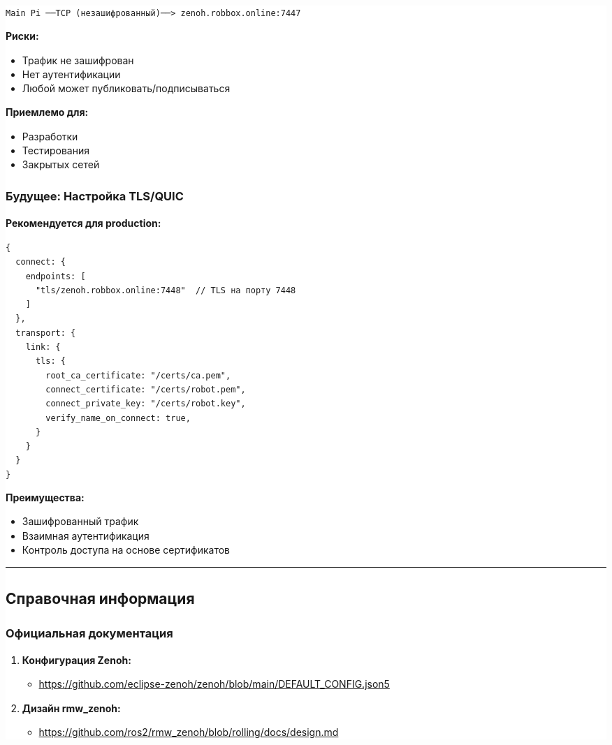 ```
Main Pi ──TCP (незашифрованный)──> zenoh.robbox.online:7447
```

**Риски:**
- Трафик не зашифрован
- Нет аутентификации
- Любой может публиковать/подписываться

**Приемлемо для:**
- Разработки
- Тестирования
- Закрытых сетей

### Будущее: Настройка TLS/QUIC

**Рекомендуется для production:**

```json5
{
  connect: {
    endpoints: [
      "tls/zenoh.robbox.online:7448"  // TLS на порту 7448
    ]
  },
  transport: {
    link: {
      tls: {
        root_ca_certificate: "/certs/ca.pem",
        connect_certificate: "/certs/robot.pem",
        connect_private_key: "/certs/robot.key",
        verify_name_on_connect: true,
      }
    }
  }
}
```

**Преимущества:**
- Зашифрованный трафик
- Взаимная аутентификация
- Контроль доступа на основе сертификатов

---

## Справочная информация

### Официальная документация

1. **Конфигурация Zenoh:**
   - https://github.com/eclipse-zenoh/zenoh/blob/main/DEFAULT_CONFIG.json5

2. **Дизайн rmw_zenoh:**
   - https://github.com/ros2/rmw_zenoh/blob/rolling/docs/design.md
